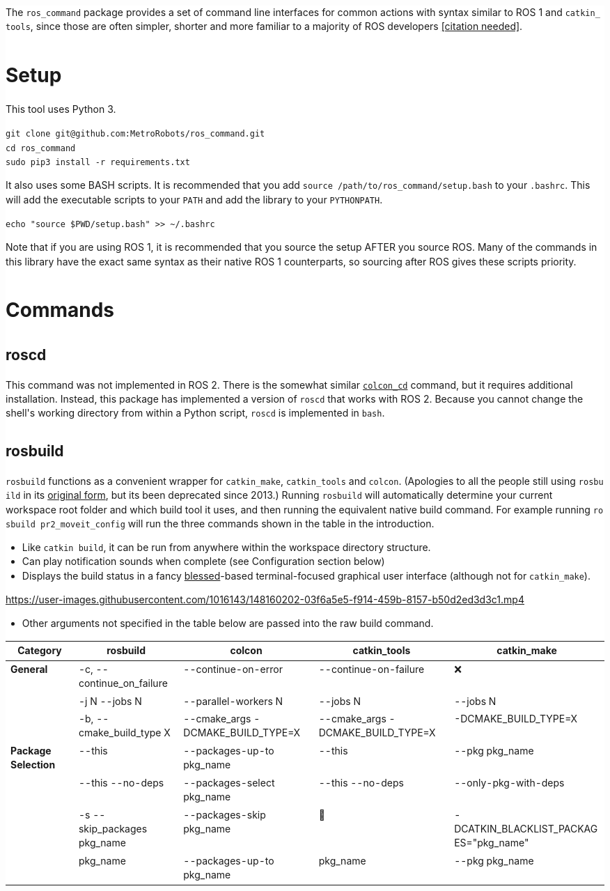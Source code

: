 The `ros_command` package provides a set of command line interfaces for common actions with syntax similar to ROS 1 and `catkin_tools`, since those are often simpler, shorter and more familiar to a majority of ROS developers [[citation needed]](https://xkcd.com/285/).

# Setup
This tool uses Python 3.

    git clone git@github.com:MetroRobots/ros_command.git
    cd ros_command
    sudo pip3 install -r requirements.txt

It also uses some BASH scripts. It is recommended that you add `source /path/to/ros_command/setup.bash` to your `.bashrc`. This will add the executable scripts to your `PATH` and add the library to your `PYTHONPATH`.

    echo "source $PWD/setup.bash" >> ~/.bashrc

Note that if you are using ROS 1, it is recommended that you source the setup AFTER you source ROS. Many of the commands in this library have the exact same syntax as their native ROS 1 counterparts, so sourcing after ROS gives these scripts priority.

# Commands

## roscd
This command was not implemented in ROS 2. There is the somewhat similar [`colcon_cd`](https://colcon.readthedocs.io/en/released/user/installation.html#quick-directory-changes) command, but it requires additional installation. Instead, this package has implemented a version of `roscd` that works with ROS 2. Because you cannot change the shell's working directory from within a Python script, `roscd` is implemented in `bash`.

## rosbuild
`rosbuild` functions as a convenient wrapper for `catkin_make`, `catkin_tools` and `colcon`. (Apologies to all the people still using `rosbuild` in its [original form](http://wiki.ros.org/rosbuild), but its been deprecated since 2013.) Running `rosbuild` will automatically determine your current workspace root folder and which build tool it uses, and then running the equivalent native build command. For example running `rosbuild pr2_moveit_config` will run the three commands shown in the table in the introduction.

 * Like `catkin build`, it can be run from anywhere within the workspace directory structure.
 * Can play notification sounds when complete (see Configuration section below)
 * Displays the build status in a fancy [blessed](https://github.com/jquast/blessed)-based terminal-focused graphical user interface (although not for `catkin_make`).

https://user-images.githubusercontent.com/1016143/148160202-03f6a5e5-f914-459b-8157-b50d2ed3d3c1.mp4


 * Other arguments not specified in the table below are passed into the raw build command.

| Category              | rosbuild                    | colcon                            | catkin_tools                      | catkin_make                            |
|-----------------------|-----------------------------|-----------------------------------|-----------------------------------|----------------------------------------|
| **General**           | -c, --continue_on_failure   | --continue-on-error               | --continue-on-failure             | ❌                                     |
|                       | -j N --jobs N               | --parallel-workers N              | --jobs N                          | --jobs N                               |
|                       | -b, --cmake_build_type X    | --cmake_args -DCMAKE_BUILD_TYPE=X | --cmake_args -DCMAKE_BUILD_TYPE=X | -DCMAKE_BUILD_TYPE=X                   |
| **Package Selection** | --this                      | --packages-up-to pkg_name         | --this                            | --pkg pkg_name                         |
|                       | --this --no-deps            | --packages-select pkg_name        | --this --no-deps                  | --only-pkg-with-deps                   |
|                       | -s --skip_packages pkg_name | --packages-skip pkg_name          | 🔲                                | -DCATKIN_BLACKLIST_PACKAGES="pkg_name" |
|                       | pkg_name                    | --packages-up-to pkg_name         | pkg_name                          | --pkg pkg_name                         |
